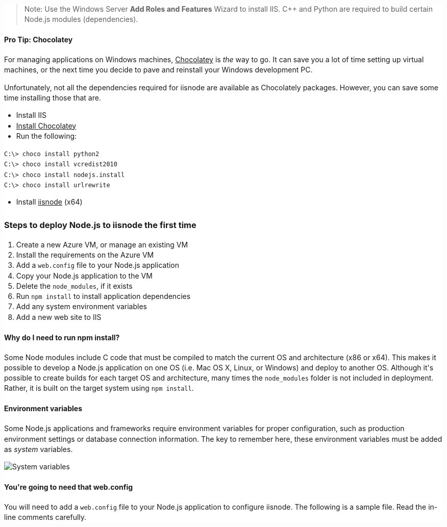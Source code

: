 > Note: Use the Windows Server **Add Roles and Features** Wizard to install IIS. C++ and Python are required to build certain Node.js modules (dependencies).

#### Pro Tip: Chocolatey

For managing applications on Windows machines, [Chocolatey](https://chocolatey.org/) is _the_ way to go. It can save you a lot of time setting up virtual machines, or the next time you decide to pave and reinstall your Windows development PC.

Unfortunately, not all the dependencies required for iisnode are available as Chocolately packages. However, you can save some time installing those that are.

* Install IIS
* [Install Chocolatey](https://chocolatey.org/)
* Run the following:

```bash
C:\> choco install python2
C:\> choco install vcredist2010
C:\> choco install nodejs.install
C:\> choco install urlrewrite
```

* Install [iisnode](https://github.com/tjanczuk/iisnode/releases) (x64)

### Steps to deploy Node.js to iisnode the first time

1. Create a new Azure VM, or manage an existing VM
2. Install the requirements on the Azure VM
3. Add a `web.config` file to your Node.js application
4. Copy your Node.js application to the VM
5. Delete the `node_modules`, if it exists
6. Run `npm install` to install application dependencies
7. Add any system environment variables
8. Add a new web site to IIS

#### Why do I need to run npm install?

Some Node modules include C code that must be compiled to match the current OS and architecture (x86 or x64). This makes it possible to develop a Node.js application on one OS (i.e. Mac OS X, Linux, or Windows) and deploy to another OS. Although it's possible to create builds for each target OS and architecture, many times the `node_modules` folder is not included in deployment. Rather, it is built on the target system using `npm install`.

#### Environment variables

Some Node.js applications and frameworks require environment variables for proper configuration, such as production environment settings or database connection information. The key to remember here, these environment variables must be added as _system_ variables.

![System variables](/content/images/2015/03/add-node-env.gif)

#### You're going to need that web.config

You will need to add a `web.config` file to your Node.js application to configure iisnode. The following is a sample file. Read the in-line comments carefully.

